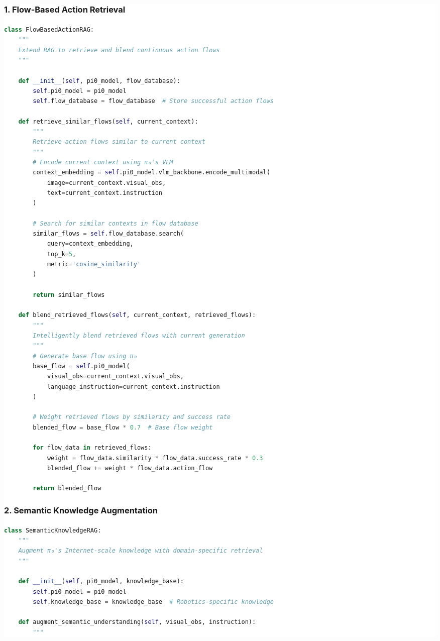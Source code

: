 ### 1. Flow-Based Action Retrieval
```python
class FlowBasedActionRAG:
    """
    Extend RAG to retrieve and blend continuous action flows
    """
    
    def __init__(self, pi0_model, flow_database):
        self.pi0_model = pi0_model
        self.flow_database = flow_database  # Store successful action flows
        
    def retrieve_similar_flows(self, current_context):
        """
        Retrieve action flows similar to current context
        """
        # Encode current context using π₀'s VLM
        context_embedding = self.pi0_model.vlm_backbone.encode_multimodal(
            image=current_context.visual_obs,
            text=current_context.instruction
        )
        
        # Search for similar contexts in flow database
        similar_flows = self.flow_database.search(
            query=context_embedding,
            top_k=5,
            metric='cosine_similarity'
        )
        
        return similar_flows
    
    def blend_retrieved_flows(self, current_context, retrieved_flows):
        """
        Intelligently blend retrieved flows with current generation
        """
        # Generate base flow using π₀
        base_flow = self.pi0_model(
            visual_obs=current_context.visual_obs,
            language_instruction=current_context.instruction
        )
        
        # Weight retrieved flows by similarity and success rate
        blended_flow = base_flow * 0.7  # Base flow weight
        
        for flow_data in retrieved_flows:
            weight = flow_data.similarity * flow_data.success_rate * 0.3
            blended_flow += weight * flow_data.action_flow
        
        return blended_flow
```

### 2. Semantic Knowledge Augmentation
```python
class SemanticKnowledgeRAG:
    """
    Augment π₀'s Internet-scale knowledge with domain-specific retrieval
    """
    
    def __init__(self, pi0_model, knowledge_base):
        self.pi0_model = pi0_model
        self.knowledge_base = knowledge_base  # Robotics-specific knowledge
        
    def augment_semantic_understanding(self, visual_obs, instruction):
        """
```